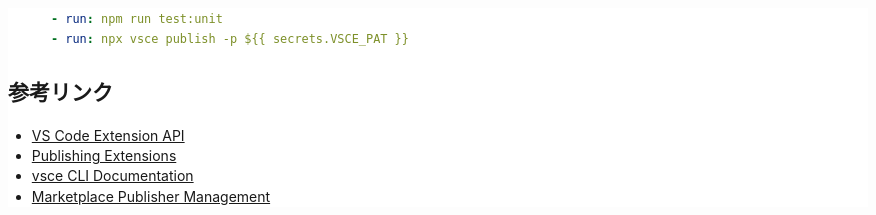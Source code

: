 ```yaml
      - run: npm run test:unit
      - run: npx vsce publish -p ${{ secrets.VSCE_PAT }}
```

## 参考リンク

- [VS Code Extension API](https://code.visualstudio.com/api)
- [Publishing Extensions](https://code.visualstudio.com/api/working-with-extensions/publishing-extension)
- [vsce CLI Documentation](https://github.com/microsoft/vscode-vsce)
- [Marketplace Publisher Management](https://marketplace.visualstudio.com/manage)